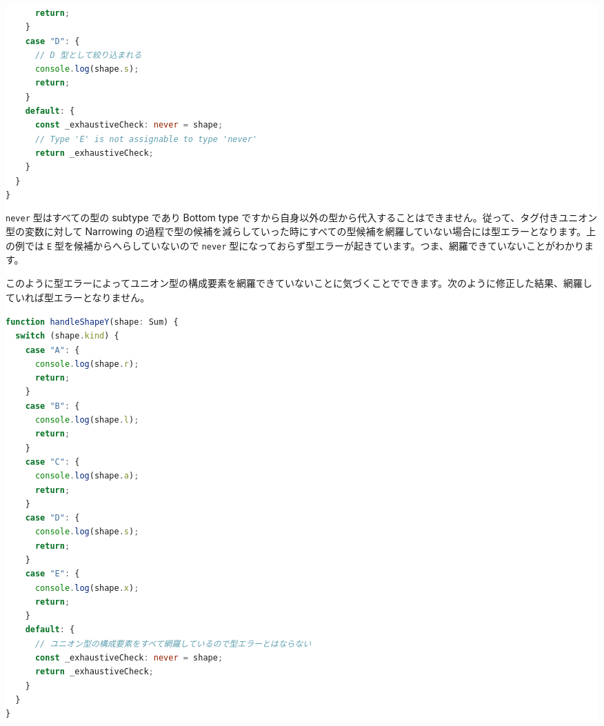 ```ts
      return;
    }
    case "D": {
      // D 型として絞り込まれる
      console.log(shape.s);
      return;
    }
    default: {
      const _exhaustiveCheck: never = shape;
      // Type 'E' is not assignable to type 'never'
      return _exhaustiveCheck;
    }
  }
}
```

`never` 型はすべての型の subtype であり Bottom type ですから自身以外の型から代入することはできません。従って、タグ付きユニオン型の変数に対して Narrowing の過程で型の候補を減らしていった時にすべての型候補を網羅していない場合には型エラーとなります。上の例では `E` 型を候補からへらしていないので `never` 型になっておらず型エラーが起きています。つま、網羅できていないことがわかります。

このように型エラーによってユニオン型の構成要素を網羅できていないことに気づくことでできます。次のように修正した結果、網羅していれば型エラーとなりません。

```ts
function handleShapeY(shape: Sum) {
  switch (shape.kind) {
    case "A": {
      console.log(shape.r);
      return;
    }
    case "B": {
      console.log(shape.l);
      return;
    }
    case "C": {
      console.log(shape.a);
      return;
    }
    case "D": {
      console.log(shape.s);
      return;
    }
    case "E": {
      console.log(shape.x);
      return;
    }
    default: {
      // ユニオン型の構成要素をすべて網羅しているので型エラーとはならない
      const _exhaustiveCheck: never = shape;
      return _exhaustiveCheck;
    }
  }
}
```
